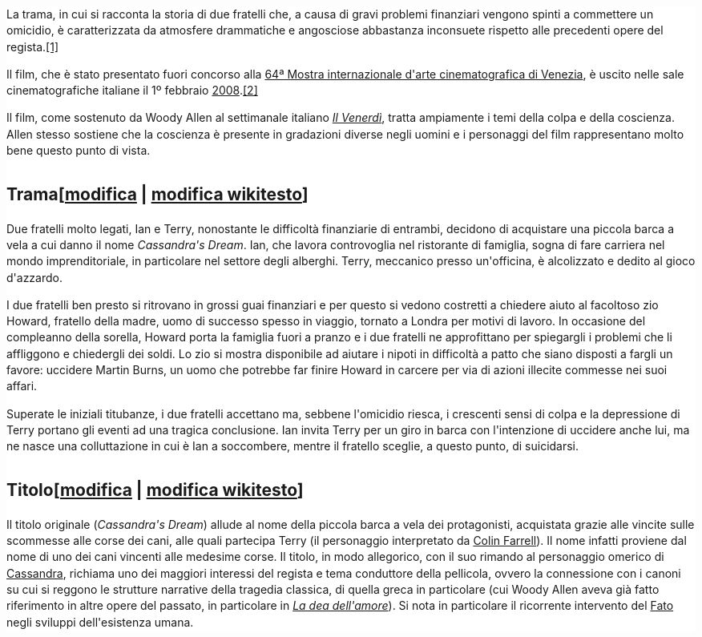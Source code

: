 La trama, in cui si racconta la storia di due fratelli che, a causa di gravi problemi finanziari vengono spinti a commettere un omicidio, è caratterizzata da atmosfere drammatiche e angosciose abbastanza inconsuete rispetto alle precedenti opere del regista.[\[1\]](https://it.wikipedia.org/wiki/Sogni_e_delitti#cite_note-1)

Il film, che è stato presentato fuori concorso alla [64ª Mostra internazionale d'arte cinematografica di Venezia](https://it.wikipedia.org/wiki/64%C2%AA_Mostra_internazionale_d%27arte_cinematografica_di_Venezia "64ª Mostra internazionale d'arte cinematografica di Venezia"), è uscito nelle sale cinematografiche italiane il 1º febbraio [2008](https://it.wikipedia.org/wiki/2008 "2008").[\[2\]](https://it.wikipedia.org/wiki/Sogni_e_delitti#cite_note-2)

Il film, come sostenuto da Woody Allen al settimanale italiano *[Il Venerdì](https://it.wikipedia.org/wiki/Il_Venerd%C3%AC "Il Venerdì")*, tratta ampiamente i temi della colpa e della coscienza. Allen stesso sostiene che la coscienza è presente in gradazioni diverse negli uomini e i personaggi del film rappresentano molto bene questo punto di vista.

## Trama\[[modifica](https://it.wikipedia.org/w/index.php?title=Sogni_e_delitti&veaction=edit&section=1 "Modifica la sezione Trama") | [modifica wikitesto](https://it.wikipedia.org/w/index.php?title=Sogni_e_delitti&action=edit&section=1 "Modifica la sezione Trama")\]

Due fratelli molto legati, Ian e Terry, nonostante le difficoltà finanziarie di entrambi, decidono di acquistare una piccola barca a vela a cui danno il nome *Cassandra's Dream*. Ian, che lavora controvoglia nel ristorante di famiglia, sogna di fare carriera nel mondo imprenditoriale, in particolare nel settore degli alberghi. Terry, meccanico presso un'officina, è alcolizzato e dedito al gioco d'azzardo.

I due fratelli ben presto si ritrovano in grossi guai finanziari e per questo si vedono costretti a chiedere aiuto al facoltoso zio Howard, fratello della madre, uomo di successo spesso in viaggio, tornato a Londra per motivi di lavoro. In occasione del compleanno della sorella, Howard porta la famiglia fuori a pranzo e i due fratelli ne approfittano per spiegargli i problemi che li affliggono e chiedergli dei soldi. Lo zio si mostra disponibile ad aiutare i nipoti in difficoltà a patto che siano disposti a fargli un favore: uccidere Martin Burns, un uomo che potrebbe far finire Howard in carcere per via di azioni illecite commesse nei suoi affari.

Superate le iniziali titubanze, i due fratelli accettano ma, sebbene l'omicidio riesca, i crescenti sensi di colpa e la depressione di Terry portano gli eventi ad una tragica conclusione. Ian invita Terry per un giro in barca con l'intenzione di uccidere anche lui, ma ne nasce una colluttazione in cui è Ian a soccombere, mentre il fratello sceglie, a questo punto, di suicidarsi.

## Titolo\[[modifica](https://it.wikipedia.org/w/index.php?title=Sogni_e_delitti&veaction=edit&section=2 "Modifica la sezione Titolo") | [modifica wikitesto](https://it.wikipedia.org/w/index.php?title=Sogni_e_delitti&action=edit&section=2 "Modifica la sezione Titolo")\]

Il titolo originale (*Cassandra's Dream*) allude al nome della piccola barca a vela dei protagonisti, acquistata grazie alle vincite sulle scommesse alle corse dei cani, alle quali partecipa Terry (il personaggio interpretato da [Colin Farrell](https://it.wikipedia.org/wiki/Colin_Farrell "Colin Farrell")). Il nome infatti proviene dal nome di uno dei cani vincenti alle medesime corse. Il titolo, in modo allegorico, con il suo rimando al personaggio omerico di [Cassandra](https://it.wikipedia.org/wiki/Cassandra_(mitologia) "Cassandra (mitologia)"), richiama uno dei maggiori interessi del regista e tema conduttore della pellicola, ovvero la connessione con i canoni su cui si reggono le strutture narrative della tragedia classica, di quella greca in particolare (cui Woody Allen aveva già fatto riferimento in altre opere del passato, in particolare in *[La dea dell'amore](https://it.wikipedia.org/wiki/La_dea_dell%27amore "La dea dell'amore")*). Si nota in particolare il ricorrente intervento del [Fato](https://it.wikipedia.org/wiki/Fato "Fato") negli sviluppi dell'esistenza umana.
